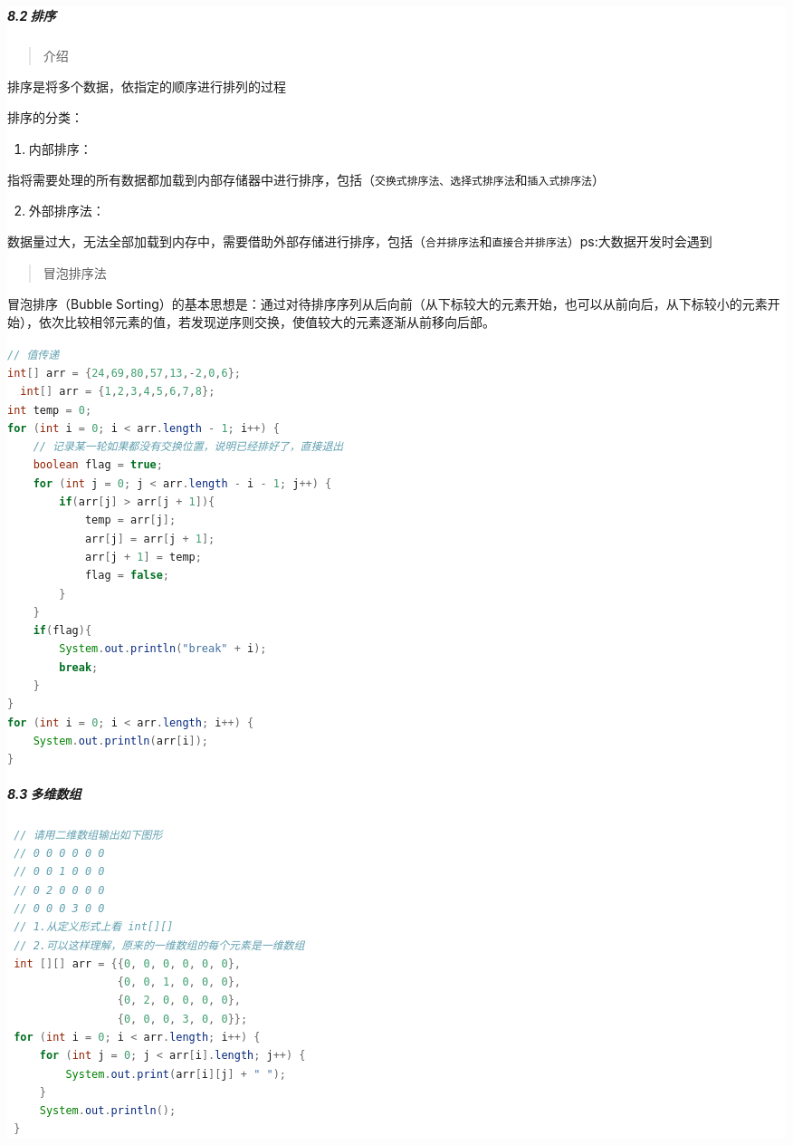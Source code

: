 ##### 8.2 排序

> 介绍

排序是将多个数据，依指定的顺序进行排列的过程

排序的分类：

1. 内部排序：

指将需要处理的所有数据都加载到内部存储器中进行排序，包括（`交换式排序法、选择式排序法`和`插入式排序法`）

2. 外部排序法：

数据量过大，无法全部加载到内存中，需要借助外部存储进行排序，包括（`合并排序法`和`直接合并排序法`）ps:大数据开发时会遇到

> 冒泡排序法

冒泡排序（Bubble Sorting）的基本思想是：通过对待排序序列从后向前（从下标较大的元素开始，也可以从前向后，从下标较小的元素开始），依次比较相邻元素的值，若发现逆序则交换，使值较大的元素逐渐从前移向后部。

```java
// 值传递
int[] arr = {24,69,80,57,13,-2,0,6};
  int[] arr = {1,2,3,4,5,6,7,8};
int temp = 0;
for (int i = 0; i < arr.length - 1; i++) {
    // 记录某一轮如果都没有交换位置，说明已经排好了，直接退出
    boolean flag = true;
    for (int j = 0; j < arr.length - i - 1; j++) {
        if(arr[j] > arr[j + 1]){
            temp = arr[j];
            arr[j] = arr[j + 1];
            arr[j + 1] = temp;
            flag = false;
        }
    }
    if(flag){
        System.out.println("break" + i);
        break;
    }
}
for (int i = 0; i < arr.length; i++) {
    System.out.println(arr[i]);
}
```

##### 8.3 多维数组

```java
 // 请用二维数组输出如下图形
 // 0 0 0 0 0 0
 // 0 0 1 0 0 0
 // 0 2 0 0 0 0
 // 0 0 0 3 0 0
 // 1.从定义形式上看 int[][]
 // 2.可以这样理解，原来的一维数组的每个元素是一维数组
 int [][] arr = {{0, 0, 0, 0, 0, 0},
                 {0, 0, 1, 0, 0, 0},
                 {0, 2, 0, 0, 0, 0},
                 {0, 0, 0, 3, 0, 0}};
 for (int i = 0; i < arr.length; i++) {
     for (int j = 0; j < arr[i].length; j++) {
         System.out.print(arr[i][j] + " ");
     }
     System.out.println();
 }
```
